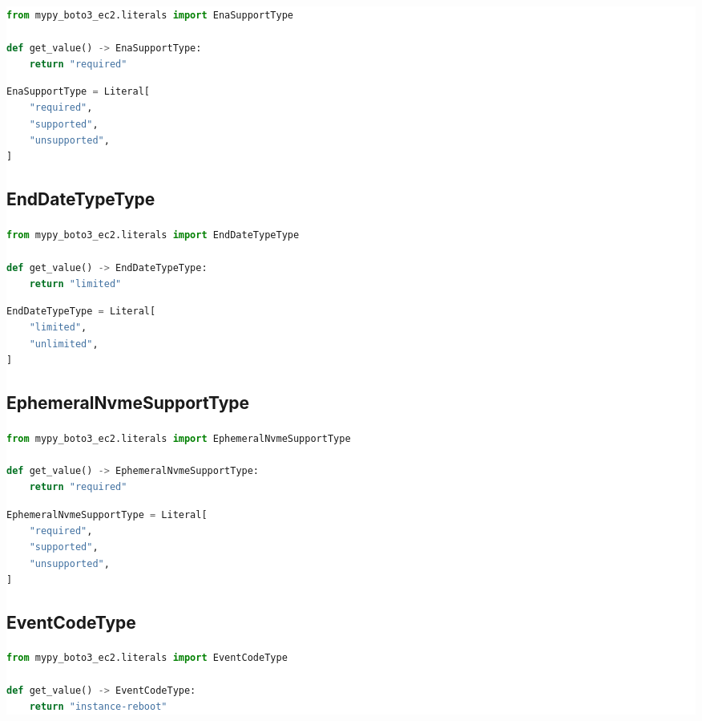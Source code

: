 ```python title="Usage Example"
from mypy_boto3_ec2.literals import EnaSupportType

def get_value() -> EnaSupportType:
    return "required"
```

```python title="Definition"
EnaSupportType = Literal[
    "required",
    "supported",
    "unsupported",
]
```
## EndDateTypeType

```python title="Usage Example"
from mypy_boto3_ec2.literals import EndDateTypeType

def get_value() -> EndDateTypeType:
    return "limited"
```

```python title="Definition"
EndDateTypeType = Literal[
    "limited",
    "unlimited",
]
```
## EphemeralNvmeSupportType

```python title="Usage Example"
from mypy_boto3_ec2.literals import EphemeralNvmeSupportType

def get_value() -> EphemeralNvmeSupportType:
    return "required"
```

```python title="Definition"
EphemeralNvmeSupportType = Literal[
    "required",
    "supported",
    "unsupported",
]
```
## EventCodeType

```python title="Usage Example"
from mypy_boto3_ec2.literals import EventCodeType

def get_value() -> EventCodeType:
    return "instance-reboot"
```
